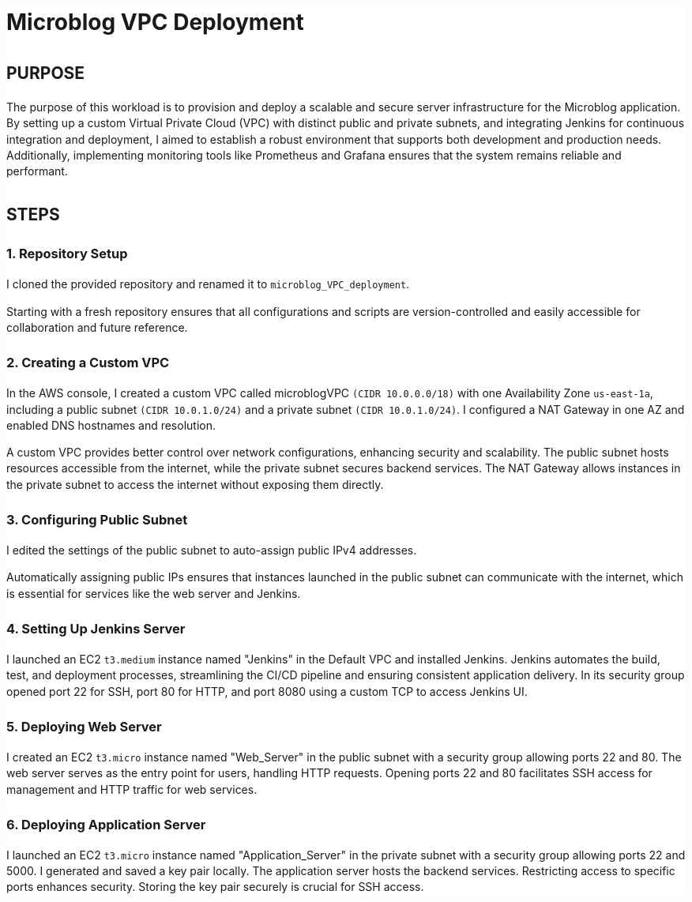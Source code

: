 # Microblog VPC Deployment



## PURPOSE

The purpose of this workload is to provision and deploy a scalable and secure server infrastructure for the Microblog application. By setting up a custom Virtual Private Cloud (VPC) with distinct public and private subnets, and integrating Jenkins for continuous integration and deployment, I aimed to establish a robust environment that supports both development and production needs. Additionally, implementing monitoring tools like Prometheus and Grafana ensures that the system remains reliable and performant.

## STEPS

### 1. Repository Setup
I cloned the provided repository and renamed it to `microblog_VPC_deployment`.

Starting with a fresh repository ensures that all configurations and scripts are version-controlled and easily accessible for collaboration and future reference.

### 2. Creating a Custom VPC
In the AWS console, I created a custom VPC called microblogVPC `(CIDR 10.0.0.0/18)` with one Availability Zone `us-east-1a`, including a public subnet `(CIDR 10.0.1.0/24)` and a private subnet `(CIDR 10.0.1.0/24)`. I configured a NAT Gateway in one AZ and enabled DNS hostnames and resolution.

A custom VPC provides better control over network configurations, enhancing security and scalability. The public subnet hosts resources accessible from the internet, while the private subnet secures backend services. The NAT Gateway allows instances in the private subnet to access the internet without exposing them directly.

### 3. Configuring Public Subnet
I edited the settings of the public subnet to auto-assign public IPv4 addresses.

Automatically assigning public IPs ensures that instances launched in the public subnet can communicate with the internet, which is essential for services like the web server and Jenkins.

### 4. Setting Up Jenkins Server
I launched an EC2 `t3.medium` instance named "Jenkins" in the Default VPC and installed Jenkins. Jenkins automates the build, test, and deployment processes, streamlining the CI/CD pipeline and ensuring consistent application delivery. In its security group opened port 22 for SSH, port 80 for HTTP, and port 8080 using a custom TCP to access Jenkins UI.

### 5. Deploying Web Server
I created an EC2 `t3.micro` instance named "Web_Server" in the public subnet with a security group allowing ports 22 and 80. The web server serves as the entry point for users, handling HTTP requests. Opening ports 22 and 80 facilitates SSH access for management and HTTP traffic for web services.

### 6. Deploying Application Server
I launched an EC2 `t3.micro` instance named "Application_Server" in the private subnet with a security group allowing ports 22 and 5000. I generated and saved a key pair locally. The application server hosts the backend services. Restricting access to specific ports enhances security. Storing the key pair securely is crucial for SSH access.
